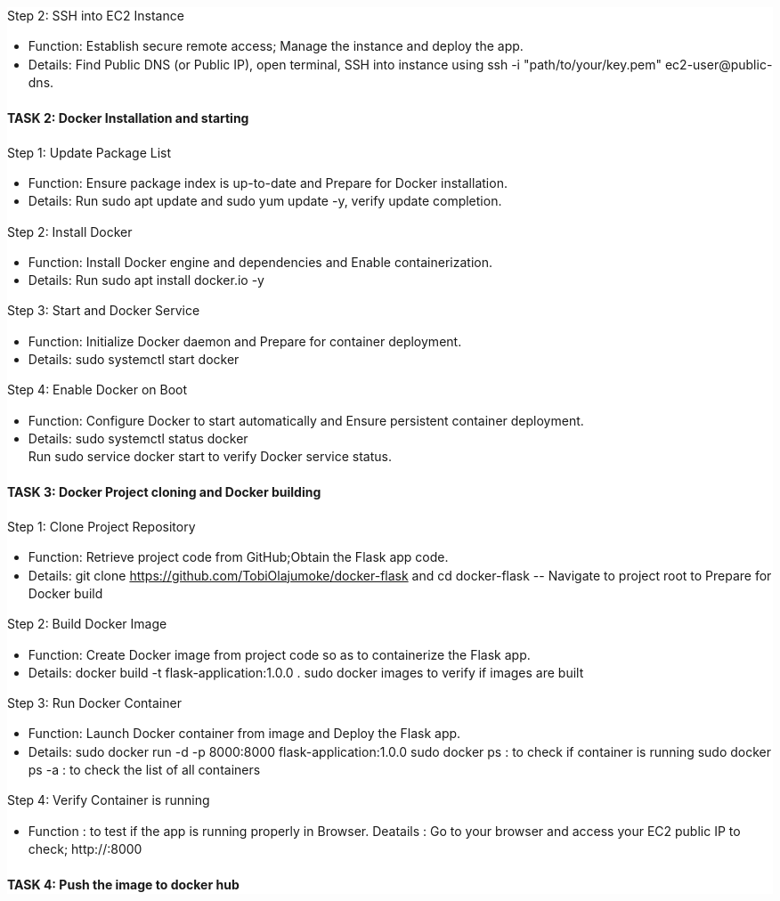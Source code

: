 Step 2: SSH into EC2 Instance

- Function: Establish secure remote access; Manage the instance and deploy the app.
- Details: Find Public DNS (or Public IP), open terminal, SSH into instance using ssh -i "path/to/your/key.pem" ec2-user@public-dns.


#### TASK 2: Docker Installation and starting 

Step 1: Update Package List

- Function: Ensure package index is up-to-date and Prepare for Docker installation.
- Details: Run sudo apt update and sudo yum update -y, verify update completion.

Step 2: Install Docker

- Function: Install Docker engine and dependencies and Enable containerization.
- Details: Run sudo apt install docker.io -y

Step 3: Start and Docker Service

- Function: Initialize Docker daemon and Prepare for container deployment.
- Details: sudo systemctl start docker    
           

Step 4: Enable Docker on Boot

- Function: Configure Docker to start automatically and Ensure persistent container deployment.
- Details:  sudo systemctl status docker   
Run sudo service docker start to verify Docker service status.


#### TASK 3: Docker Project cloning and Docker building 

Step 1: Clone Project Repository

- Function: Retrieve project code from GitHub;Obtain the Flask app code.
- Details: git clone https://github.com/TobiOlajumoke/docker-flask and cd docker-flask  -- Navigate to project root to Prepare for Docker build


Step 2: Build Docker Image

- Function: Create Docker image from project code so as to containerize the Flask app.
- Details: docker build -t flask-application:1.0.0 .
           sudo docker images to verify if images are built

Step 3: Run Docker Container

- Function: Launch Docker container from image and Deploy the Flask app.
- Details: sudo docker run -d -p 8000:8000 flask-application:1.0.0
           sudo docker ps  : to check if container is running
           sudo docker ps -a  : to check the list of all containers

Step 4: Verify Container is running
- Function :  to test if the app is running properly in Browser. 
Deatails : Go to your browser and access your EC2 public IP to check;
http://<your-ec2-public-ip>:8000


#### TASK 4: Push the image to docker hub
